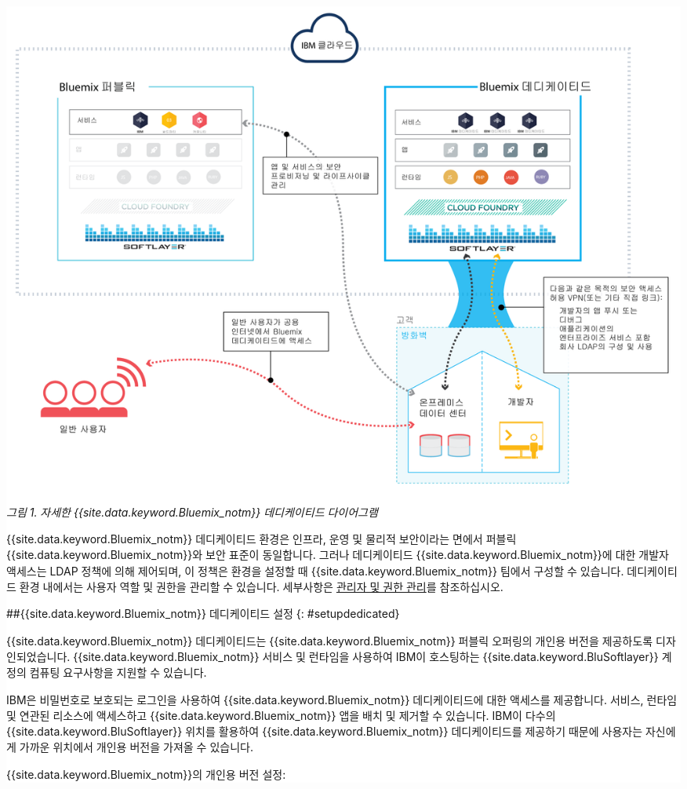 ![{{site.data.keyword.Bluemix_notm}} 데디케이티드](images/dedicated.png "{{site.data.keyword.Bluemix_notm}} 데디케이티드")

*그림 1. 자세한 {{site.data.keyword.Bluemix_notm}} 데디케이티드 다이어그램*

{{site.data.keyword.Bluemix_notm}} 데디케이티드 환경은 인프라, 운영 및 물리적 보안이라는 면에서 퍼블릭 {{site.data.keyword.Bluemix_notm}}와 보안 표준이 동일합니다. 그러나 데디케이티드 {{site.data.keyword.Bluemix_notm}}에 대한 개발자 액세스는 LDAP 정책에 의해 제어되며, 이 정책은 환경을 설정할 때 {{site.data.keyword.Bluemix_notm}} 팀에서 구성할 수 있습니다. 데디케이티드 환경 내에서는 사용자 역할 및 권한을 관리할 수 있습니다. 세부사항은 [관리자 및 권한 관리](/docs/admin/index.html#oc_useradmin)를 참조하십시오.


##{{site.data.keyword.Bluemix_notm}} 데디케이티드 설정
{: #setupdedicated}

{{site.data.keyword.Bluemix_notm}} 데디케이티드는 {{site.data.keyword.Bluemix_notm}} 퍼블릭 오퍼링의 개인용 버전을 제공하도록 디자인되었습니다. {{site.data.keyword.Bluemix_notm}} 서비스 및 런타임을 사용하여 IBM이 호스팅하는 {{site.data.keyword.BluSoftlayer}} 계정의 컴퓨팅 요구사항을 지원할 수 있습니다.

IBM은 비밀번호로 보호되는 로그인을 사용하여 {{site.data.keyword.Bluemix_notm}} 데디케이티드에 대한 액세스를 제공합니다. 서비스, 런타임 및 연관된 리소스에 액세스하고 {{site.data.keyword.Bluemix_notm}} 앱을 배치 및 제거할 수 있습니다. IBM이 다수의 {{site.data.keyword.BluSoftlayer}} 위치를 활용하여 {{site.data.keyword.Bluemix_notm}} 데디케이티드를 제공하기 때문에 사용자는 자신에게 가까운 위치에서 개인용 버전을 가져올 수 있습니다.

{{site.data.keyword.Bluemix_notm}}의 개인용 버전 설정:
